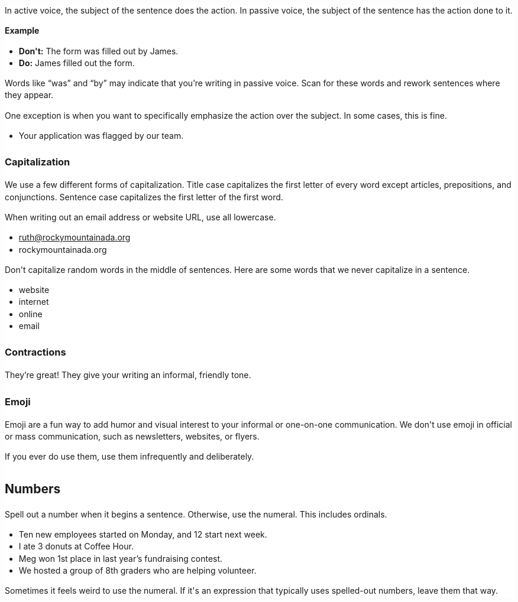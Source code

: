 In active voice, the subject of the sentence does the action. In passive voice, the subject of the sentence has the action done to it.

**Example**
- **Don't:** The form was filled out by James.
- **Do:** James filled out the form.

Words like “was” and “by” may indicate that you’re writing in passive voice. Scan for these words and rework sentences where they appear.

One exception is when you want to specifically emphasize the action over the subject. In some cases, this is fine.

- Your application was flagged by our team.

### Capitalization

We use a few different forms of capitalization. Title case capitalizes the first letter of every word except articles, prepositions, and conjunctions. Sentence case capitalizes the first letter of the first word.

When writing out an email address or website URL, use all lowercase.

- ruth@rockymountainada.org
- rockymountainada.org

Don't capitalize random words in the middle of sentences. Here are some words that we never capitalize in a sentence.

- website
- internet
- online
- email

### Contractions

They’re great! They give your writing an informal, friendly tone.

### Emoji

Emoji are a fun way to add humor and visual interest to your informal or one-on-one communication. We don't use emoji in official or mass communication, such as newsletters, websites, or flyers.

If you ever do use them, use them infrequently and deliberately.

## Numbers
Spell out a number when it begins a sentence. Otherwise, use the numeral. This includes ordinals.

- Ten new employees started on Monday, and 12 start next week.
- I ate 3 donuts at Coffee Hour.
- Meg won 1st place in last year’s fundraising contest.
- We hosted a group of 8th graders who are helping volunteer.

Sometimes it feels weird to use the numeral. If it's an expression that typically uses spelled-out numbers, leave them that way.
